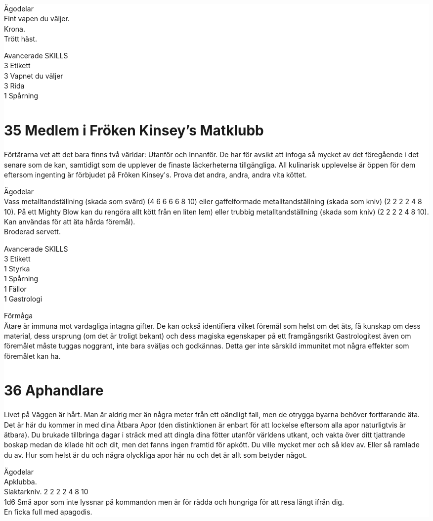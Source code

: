 Ägodelar  
Fint vapen du väljer.  
Krona.  
Trött häst.  

Avancerade SKILLS     
3 Etikett  
3 Vapnet du väljer  
3 Rida  
1 Spårning  

# 35 Medlem i Fröken Kinsey’s Matklubb
Förtärarna vet att det bara finns två världar: Utanför och Innanför. De har för avsikt att infoga så mycket av det föregående i det senare som de kan, samtidigt som de upplever de finaste läckerheterna tillgängliga. All kulinarisk upplevelse är öppen för dem eftersom ingenting är förbjudet på Fröken Kinsey's. Prova det andra, andra, andra vita köttet.

Ägodelar  
Vass metalltandställning (skada som svärd) (4 	6 	6 	6 	6 	8 	10) eller gaffelformade metalltandställning (skada som kniv) (2 	2 	2 	2 	4 	8 	10). På ett Mighty Blow kan du rengöra allt kött från en liten lem) eller trubbig metalltandställning (skada som kniv) (2 	2 	2 	2 	4 	8 	10). Kan användas för att äta hårda föremål).  
Broderad servett.  

Avancerade SKILLS     
3 Etikett  
1 Styrka  
1 Spårning  
1 Fällor  
1 Gastrologi  

Förmåga  
Ätare är immuna mot vardagliga intagna gifter. De kan också identifiera vilket föremål som helst om det äts, få kunskap om dess material, dess ursprung (om det är troligt bekant) och dess magiska egenskaper på ett framgångsrikt Gastrologitest även om föremålet måste tuggas noggrant, inte bara sväljas och godkännas. Detta ger inte särskild immunitet mot några effekter som föremålet kan ha.  

# 36 Aphandlare
Livet på Väggen är hårt. Man är aldrig mer än några meter från ett oändligt fall, men de otrygga byarna behöver fortfarande äta. Det är här du kommer in med dina Ätbara Apor (den
distinktionen är enbart för att lockelse eftersom alla apor naturligtvis är ätbara). Du brukade tillbringa dagar i sträck med att dingla dina fötter utanför världens utkant, och vakta över ditt tjattrande boskap medan de kilade hit och dit, men det fanns ingen framtid för apkött. Du ville mycket mer och så klev av. Eller så ramlade du av. Hur som helst är du och några olyckliga apor här nu och det är allt som betyder något.

Ägodelar  
Apklubba.  
Slaktarkniv.  2 	2 	2 	2 	4 	8 	10   
1d6 Små apor som inte lyssnar på kommandon men är för rädda och hungriga för att resa långt ifrån dig.  
En ficka full med apagodis.  
